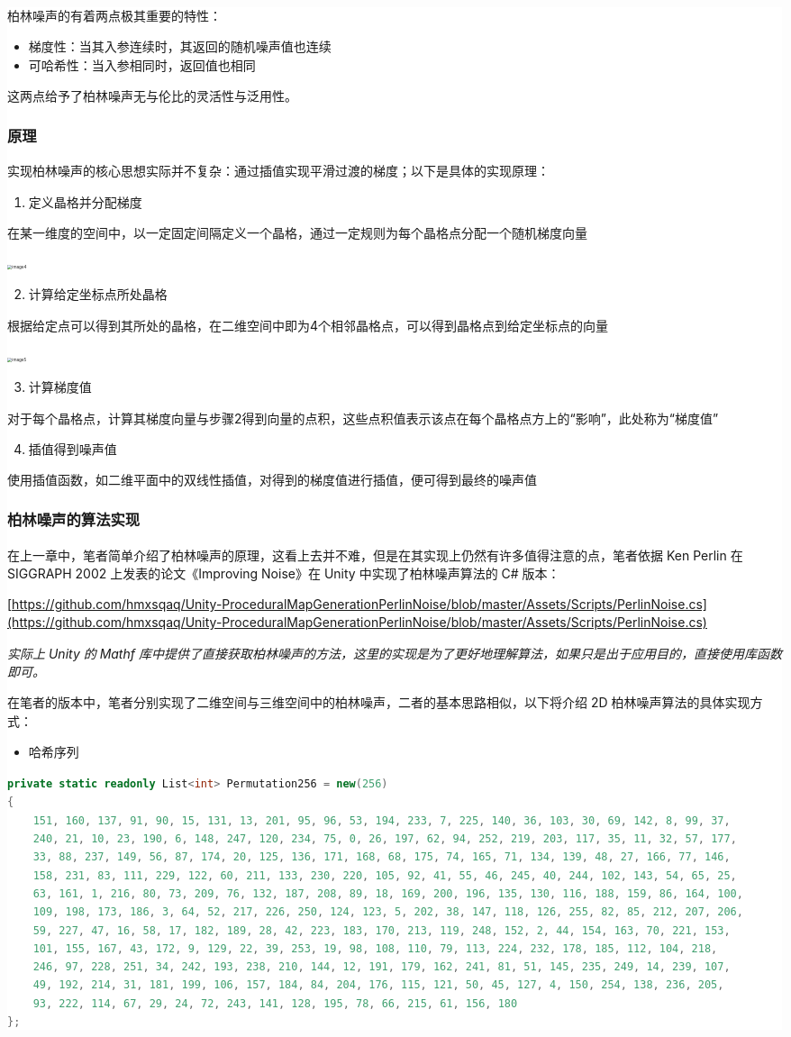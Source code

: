 柏林噪声的有着两点极其重要的特性：

- 梯度性：当其入参连续时，其返回的随机噪声值也连续
- 可哈希性：当入参相同时，返回值也相同

这两点给予了柏林噪声无与伦比的灵活性与泛用性。

### 原理

实现柏林噪声的核心思想实际并不复杂：通过插值实现平滑过渡的梯度；以下是具体的实现原理：

1. 定义晶格并分配梯度

在某一维度的空间中，以一定固定间隔定义一个晶格，通过一定规则为每个晶格点分配一个随机梯度向量

<img src="https://hmxs-1315810738.cos.ap-shanghai.myqcloud.com/img/202411281319049.png" alt="image4" style="zoom:33%;" />

2. 计算给定坐标点所处晶格

根据给定点可以得到其所处的晶格，在二维空间中即为4个相邻晶格点，可以得到晶格点到给定坐标点的向量

<img src="https://hmxs-1315810738.cos.ap-shanghai.myqcloud.com/img/202411281320386.png" alt="image5" style="zoom:33%;" />

3. 计算梯度值

对于每个晶格点，计算其梯度向量与步骤2得到向量的点积，这些点积值表示该点在每个晶格点方上的“影响”，此处称为“梯度值”

4. 插值得到噪声值

使用插值函数，如二维平面中的双线性插值，对得到的梯度值进行插值，便可得到最终的噪声值

### 柏林噪声的算法实现

在上一章中，笔者简单介绍了柏林噪声的原理，这看上去并不难，但是在其实现上仍然有许多值得注意的点，笔者依据 Ken Perlin 在 SIGGRAPH 2002 上发表的论文《Improving Noise》在 Unity 中实现了柏林噪声算法的 C# 版本：

[https://github.com/hmxsqaq/Unity-ProceduralMapGenerationPerlinNoise/blob/master/Assets/Scripts/PerlinNoise.cs](https://github.com/hmxsqaq/Unity-ProceduralMapGenerationPerlinNoise/blob/master/Assets/Scripts/PerlinNoise.cs)

*实际上 Unity 的 Mathf 库中提供了直接获取柏林噪声的方法，这里的实现是为了更好地理解算法，如果只是出于应用目的，直接使用库函数即可。*

在笔者的版本中，笔者分别实现了二维空间与三维空间中的柏林噪声，二者的基本思路相似，以下将介绍 2D 柏林噪声算法的具体实现方式：

- 哈希序列

```c#
private static readonly List<int> Permutation256 = new(256)
{
    151, 160, 137, 91, 90, 15, 131, 13, 201, 95, 96, 53, 194, 233, 7, 225, 140, 36, 103, 30, 69, 142, 8, 99, 37,
    240, 21, 10, 23, 190, 6, 148, 247, 120, 234, 75, 0, 26, 197, 62, 94, 252, 219, 203, 117, 35, 11, 32, 57, 177,
    33, 88, 237, 149, 56, 87, 174, 20, 125, 136, 171, 168, 68, 175, 74, 165, 71, 134, 139, 48, 27, 166, 77, 146,
    158, 231, 83, 111, 229, 122, 60, 211, 133, 230, 220, 105, 92, 41, 55, 46, 245, 40, 244, 102, 143, 54, 65, 25,
    63, 161, 1, 216, 80, 73, 209, 76, 132, 187, 208, 89, 18, 169, 200, 196, 135, 130, 116, 188, 159, 86, 164, 100,
    109, 198, 173, 186, 3, 64, 52, 217, 226, 250, 124, 123, 5, 202, 38, 147, 118, 126, 255, 82, 85, 212, 207, 206,
    59, 227, 47, 16, 58, 17, 182, 189, 28, 42, 223, 183, 170, 213, 119, 248, 152, 2, 44, 154, 163, 70, 221, 153,
    101, 155, 167, 43, 172, 9, 129, 22, 39, 253, 19, 98, 108, 110, 79, 113, 224, 232, 178, 185, 112, 104, 218,
    246, 97, 228, 251, 34, 242, 193, 238, 210, 144, 12, 191, 179, 162, 241, 81, 51, 145, 235, 249, 14, 239, 107,
    49, 192, 214, 31, 181, 199, 106, 157, 184, 84, 204, 176, 115, 121, 50, 45, 127, 4, 150, 254, 138, 236, 205,
    93, 222, 114, 67, 29, 24, 72, 243, 141, 128, 195, 78, 66, 215, 61, 156, 180
};
```